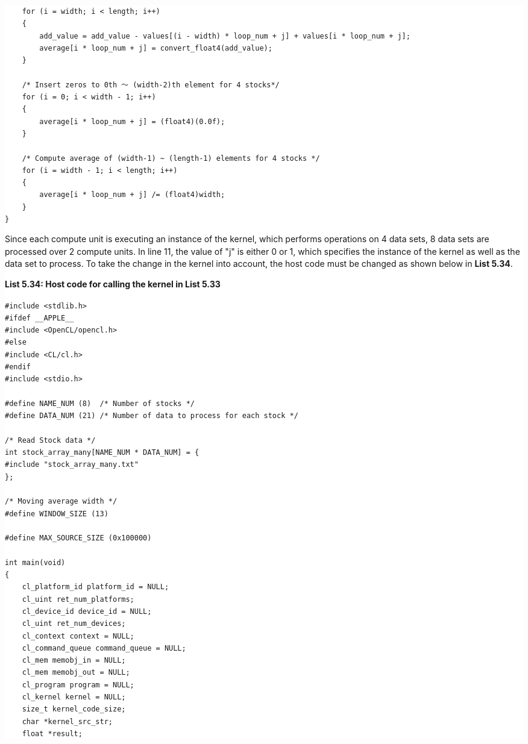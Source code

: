 ```
    for (i = width; i < length; i++)
    {
        add_value = add_value - values[(i - width) * loop_num + j] + values[i * loop_num + j];
        average[i * loop_num + j] = convert_float4(add_value);
    }

    /* Insert zeros to 0th ～ (width-2)th element for 4 stocks*/
    for (i = 0; i < width - 1; i++)
    {
        average[i * loop_num + j] = (float4)(0.0f);
    }

    /* Compute average of (width-1) ~ (length-1) elements for 4 stocks */
    for (i = width - 1; i < length; i++)
    {
        average[i * loop_num + j] /= (float4)width;
    }
}
```

Since each compute unit is executing an instance of the kernel, which performs operations on 4 data sets, 8 data sets are processed over 2 compute units. In line 11, the value of "j" is either 0 or 1, which specifies the instance of the kernel as well as the data set to process. To take the change in the kernel into account, the host code must be changed as shown below in **List 5.34**.&#x20;

**List 5.34: Host code for calling the kernel in List 5.33**&#x20;

```
#include <stdlib.h>
#ifdef __APPLE__
#include <OpenCL/opencl.h>
#else
#include <CL/cl.h>
#endif
#include <stdio.h>

#define NAME_NUM (8)  /* Number of stocks */
#define DATA_NUM (21) /* Number of data to process for each stock */

/* Read Stock data */
int stock_array_many[NAME_NUM * DATA_NUM] = {
#include "stock_array_many.txt"
};

/* Moving average width */
#define WINDOW_SIZE (13)

#define MAX_SOURCE_SIZE (0x100000)

int main(void)
{
    cl_platform_id platform_id = NULL;
    cl_uint ret_num_platforms;
    cl_device_id device_id = NULL;
    cl_uint ret_num_devices;
    cl_context context = NULL;
    cl_command_queue command_queue = NULL;
    cl_mem memobj_in = NULL;
    cl_mem memobj_out = NULL;
    cl_program program = NULL;
    cl_kernel kernel = NULL;
    size_t kernel_code_size;
    char *kernel_src_str;
    float *result;
```